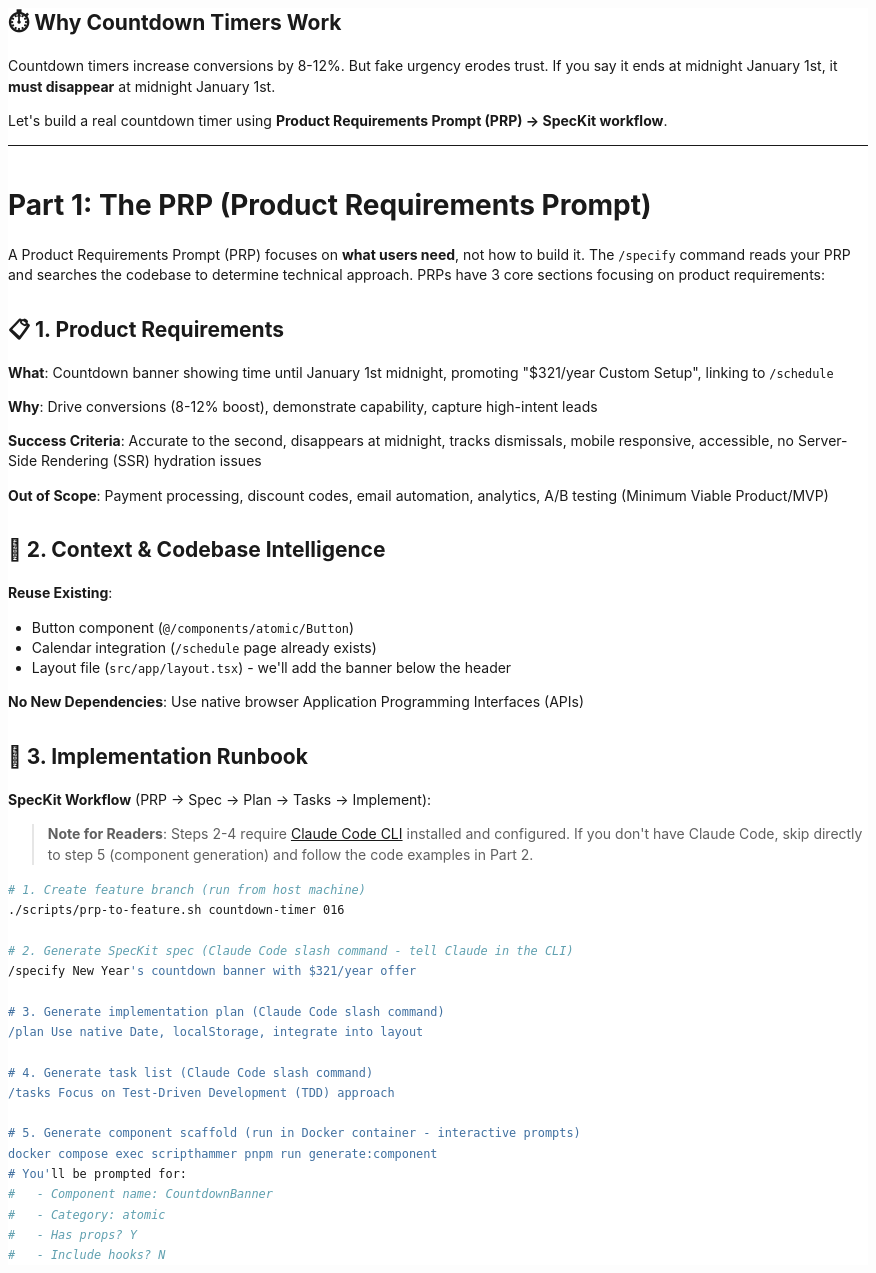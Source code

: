 ## ⏱️ Why Countdown Timers Work

Countdown timers increase conversions by 8-12%. But fake urgency erodes trust. If you say it ends at midnight January 1st, it **must disappear** at midnight January 1st.

Let's build a real countdown timer using **Product Requirements Prompt (PRP) → SpecKit workflow**.

---

# Part 1: The PRP (Product Requirements Prompt)

A Product Requirements Prompt (PRP) focuses on **what users need**, not how to build it. The `/specify` command reads your PRP and searches the codebase to determine technical approach. PRPs have 3 core sections focusing on product requirements:

## 📋 1. Product Requirements

**What**: Countdown banner showing time until January 1st midnight, promoting "$321/year Custom Setup", linking to `/schedule`

**Why**: Drive conversions (8-12% boost), demonstrate capability, capture high-intent leads

**Success Criteria**: Accurate to the second, disappears at midnight, tracks dismissals, mobile responsive, accessible, no Server-Side Rendering (SSR) hydration issues

**Out of Scope**: Payment processing, discount codes, email automation, analytics, A/B testing (Minimum Viable Product/MVP)

## 🧠 2. Context & Codebase Intelligence

**Reuse Existing**:

- Button component (`@/components/atomic/Button`)
- Calendar integration (`/schedule` page already exists)
- Layout file (`src/app/layout.tsx`) - we'll add the banner below the header

**No New Dependencies**: Use native browser Application Programming Interfaces (APIs)

## 🔨 3. Implementation Runbook

**SpecKit Workflow** (PRP → Spec → Plan → Tasks → Implement):

> **Note for Readers**: Steps 2-4 require [Claude Code CLI](https://claude.com/claude-code) installed and configured. If you don't have Claude Code, skip directly to step 5 (component generation) and follow the code examples in Part 2.

```bash
# 1. Create feature branch (run from host machine)
./scripts/prp-to-feature.sh countdown-timer 016

# 2. Generate SpecKit spec (Claude Code slash command - tell Claude in the CLI)
/specify New Year's countdown banner with $321/year offer

# 3. Generate implementation plan (Claude Code slash command)
/plan Use native Date, localStorage, integrate into layout

# 4. Generate task list (Claude Code slash command)
/tasks Focus on Test-Driven Development (TDD) approach

# 5. Generate component scaffold (run in Docker container - interactive prompts)
docker compose exec scripthammer pnpm run generate:component
# You'll be prompted for:
#   - Component name: CountdownBanner
#   - Category: atomic
#   - Has props? Y
#   - Include hooks? N
```